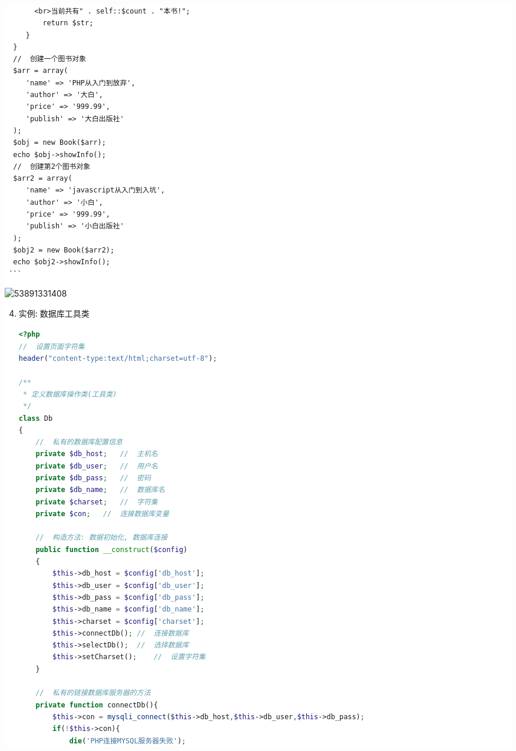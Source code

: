            <br>当前共有" . self::$count . "本书!";
             return $str;
         }
      }
      //  创建一个图书对象
      $arr = array(
         'name' => 'PHP从入门到放弃',
         'author' => '大白',
         'price' => '999.99',
         'publish' => '大白出版社'
      );
      $obj = new Book($arr);
      echo $obj->showInfo();
      //  创建第2个图书对象
      $arr2 = array(
         'name' => 'javascript从入门到入坑',
         'author' => '小白',
         'price' => '999.99',
         'publish' => '小白出版社'
      );
      $obj2 = new Book($arr2);
      echo $obj2->showInfo();
     ```

   ![53891331408](.\php\1538913733540.png)

4. 实例: 数据库工具类

   ```php
   <?php 
   //  设置页面字符集
   header("content-type:text/html;charset=utf-8");

   /**
    * 定义数据库操作类(工具类)
    */
   class Db
   {
       //  私有的数据库配置信息
       private $db_host;   //  主机名
       private $db_user;   //  用户名
       private $db_pass;   //  密码
       private $db_name;   //  数据库名
       private $charset;   //  字符集
       private $con;   //  连接数据库变量

       //  构造方法: 数据初始化, 数据库连接
       public function __construct($config)
       {
           $this->db_host = $config['db_host'];
           $this->db_user = $config['db_user'];
           $this->db_pass = $config['db_pass'];
           $this->db_name = $config['db_name'];
           $this->charset = $config['charset'];
           $this->connectDb(); //  连接数据库
           $this->selectDb();  //  选择数据库
           $this->setCharset();    //  设置字符集
       }

       //  私有的链接数据库服务器的方法
       private function connectDb(){
           $this->con = mysqli_connect($this->db_host,$this->db_user,$this->db_pass);
           if(!$this->con){
               die('PHP连接MYSQL服务器失败');
   ```